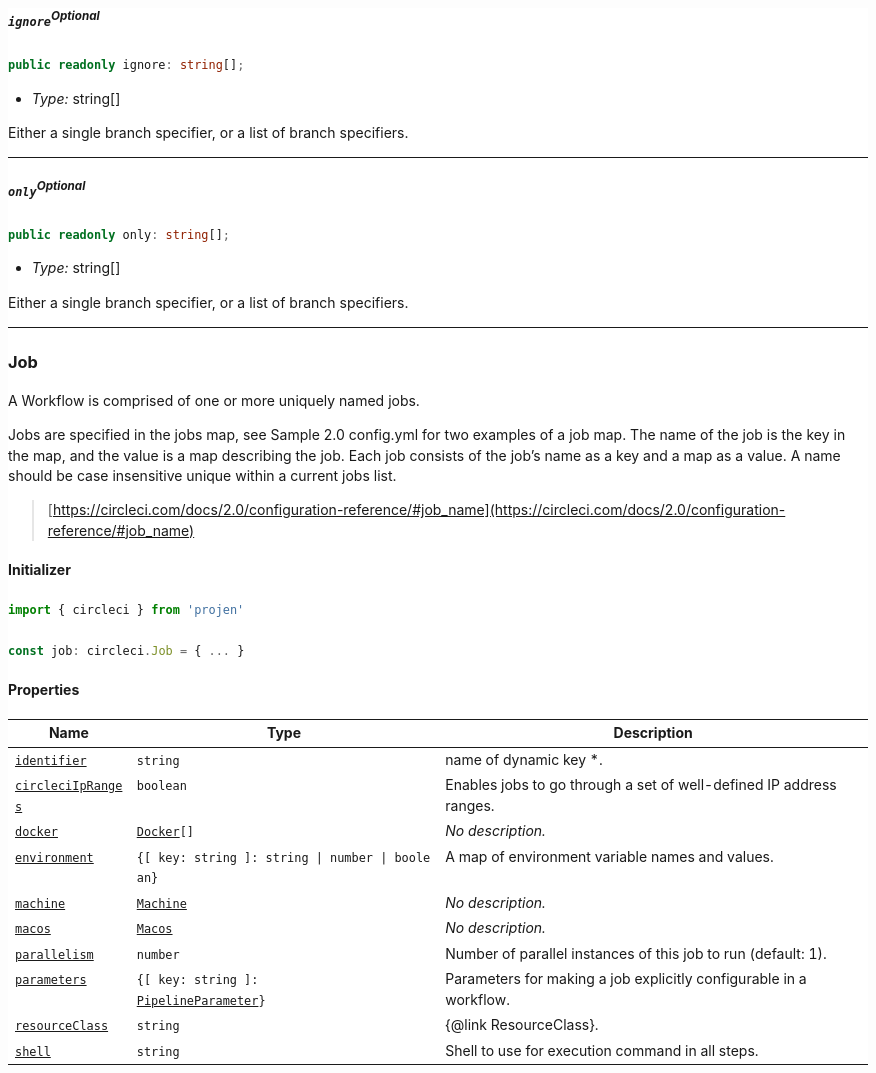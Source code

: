 
##### `ignore`<sup>Optional</sup> <a name="ignore" id="projen.circleci.FilterConfig.property.ignore"></a>

```typescript
public readonly ignore: string[];
```

- *Type:* string[]

Either a single branch specifier, or a list of branch specifiers.

---

##### `only`<sup>Optional</sup> <a name="only" id="projen.circleci.FilterConfig.property.only"></a>

```typescript
public readonly only: string[];
```

- *Type:* string[]

Either a single branch specifier, or a list of branch specifiers.

---

### Job <a name="Job" id="projen.circleci.Job"></a>

A Workflow is comprised of one or more uniquely named jobs.

Jobs are specified in the jobs map,
see Sample 2.0 config.yml for two examples of a job map.
The name of the job is the key in the map, and the value is a map describing the job.
Each job consists of the job’s name as a key and a map as a value. A name should be case insensitive unique within a current jobs list.

> [https://circleci.com/docs/2.0/configuration-reference/#job_name](https://circleci.com/docs/2.0/configuration-reference/#job_name)

#### Initializer <a name="Initializer" id="projen.circleci.Job.Initializer"></a>

```typescript
import { circleci } from 'projen'

const job: circleci.Job = { ... }
```

#### Properties <a name="Properties" id="Properties"></a>

| **Name** | **Type** | **Description** |
| --- | --- | --- |
| <code><a href="#projen.circleci.Job.property.identifier">identifier</a></code> | <code>string</code> | name of dynamic key *. |
| <code><a href="#projen.circleci.Job.property.circleciIpRanges">circleciIpRanges</a></code> | <code>boolean</code> | Enables jobs to go through a set of well-defined IP address ranges. |
| <code><a href="#projen.circleci.Job.property.docker">docker</a></code> | <code><a href="#projen.circleci.Docker">Docker</a>[]</code> | *No description.* |
| <code><a href="#projen.circleci.Job.property.environment">environment</a></code> | <code>{[ key: string ]: string \| number \| boolean}</code> | A map of environment variable names and values. |
| <code><a href="#projen.circleci.Job.property.machine">machine</a></code> | <code><a href="#projen.circleci.Machine">Machine</a></code> | *No description.* |
| <code><a href="#projen.circleci.Job.property.macos">macos</a></code> | <code><a href="#projen.circleci.Macos">Macos</a></code> | *No description.* |
| <code><a href="#projen.circleci.Job.property.parallelism">parallelism</a></code> | <code>number</code> | Number of parallel instances of this job to run (default: 1). |
| <code><a href="#projen.circleci.Job.property.parameters">parameters</a></code> | <code>{[ key: string ]: <a href="#projen.circleci.PipelineParameter">PipelineParameter</a>}</code> | Parameters for making a job explicitly configurable in a workflow. |
| <code><a href="#projen.circleci.Job.property.resourceClass">resourceClass</a></code> | <code>string</code> | {@link ResourceClass}. |
| <code><a href="#projen.circleci.Job.property.shell">shell</a></code> | <code>string</code> | Shell to use for execution command in all steps. |